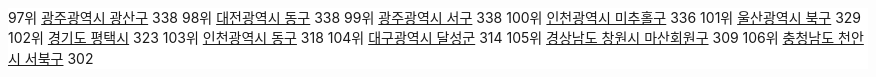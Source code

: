  <tr>
    <td>97위</td>
    <td><a href="/apt/광주광역시 광산구 {dong}">광주광역시 광산구</a></td>
    <td>338</td>
  </tr>

  <tr>
    <td>98위</td>
    <td><a href="/apt/대전광역시 동구 {dong}">대전광역시 동구</a></td>
    <td>338</td>
  </tr>

  <tr>
    <td>99위</td>
    <td><a href="/apt/광주광역시 서구 {dong}">광주광역시 서구</a></td>
    <td>338</td>
  </tr>

  <tr>
    <td>100위</td>
    <td><a href="/apt/인천광역시 미추홀구 {dong}">인천광역시 미추홀구</a></td>
    <td>336</td>
  </tr>

  <tr>
    <td>101위</td>
    <td><a href="/apt/울산광역시 북구 {dong}">울산광역시 북구</a></td>
    <td>329</td>
  </tr>

  <tr>
    <td>102위</td>
    <td><a href="/apt/경기도 평택시 {dong}">경기도 평택시</a></td>
    <td>323</td>
  </tr>

  <tr>
    <td>103위</td>
    <td><a href="/apt/인천광역시 동구 {dong}">인천광역시 동구</a></td>
    <td>318</td>
  </tr>

  <tr>
    <td>104위</td>
    <td><a href="/apt/대구광역시 달성군 {dong}">대구광역시 달성군</a></td>
    <td>314</td>
  </tr>

  <tr>
    <td>105위</td>
    <td><a href="/apt/경상남도 창원시 마산회원구 {dong}">경상남도 창원시 마산회원구</a></td>
    <td>309</td>
  </tr>

  <tr>
    <td>106위</td>
    <td><a href="/apt/충청남도 천안시 서북구 {dong}">충청남도 천안시 서북구</a></td>
    <td>302</td>
  </tr>
